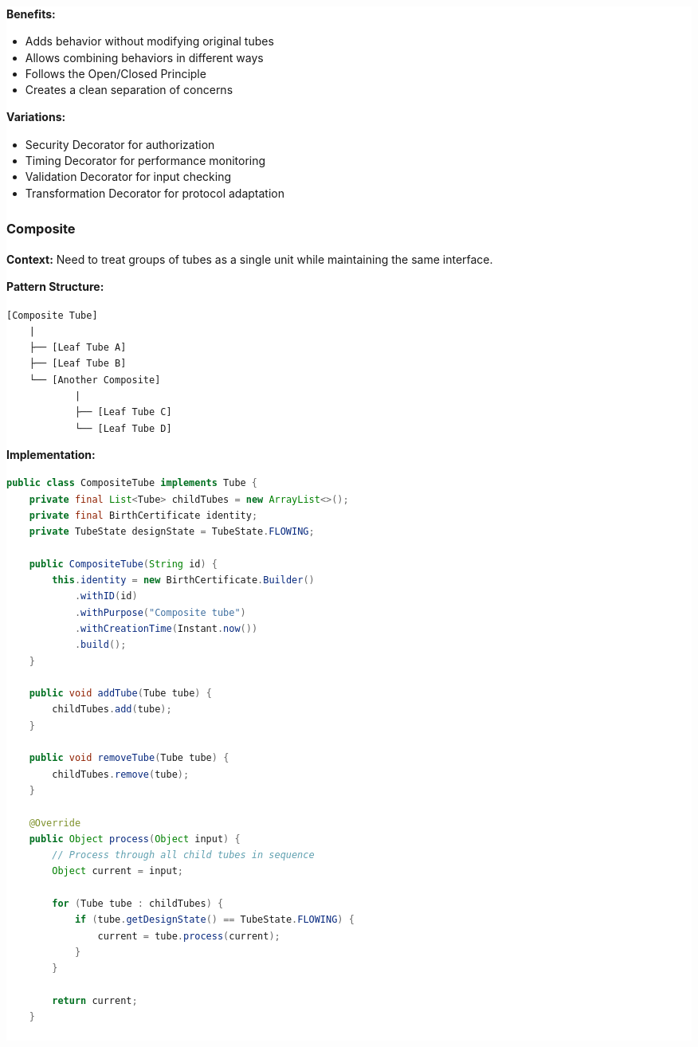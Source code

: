 **Benefits:**
- Adds behavior without modifying original tubes
- Allows combining behaviors in different ways
- Follows the Open/Closed Principle
- Creates a clean separation of concerns

**Variations:**
- Security Decorator for authorization
- Timing Decorator for performance monitoring
- Validation Decorator for input checking
- Transformation Decorator for protocol adaptation

### Composite

**Context:** Need to treat groups of tubes as a single unit while maintaining the same interface.

**Pattern Structure:**
```
[Composite Tube]
    |
    ├── [Leaf Tube A]
    ├── [Leaf Tube B]
    └── [Another Composite]
            |
            ├── [Leaf Tube C]
            └── [Leaf Tube D]
```

**Implementation:**

```java
public class CompositeTube implements Tube {
    private final List<Tube> childTubes = new ArrayList<>();
    private final BirthCertificate identity;
    private TubeState designState = TubeState.FLOWING;
    
    public CompositeTube(String id) {
        this.identity = new BirthCertificate.Builder()
            .withID(id)
            .withPurpose("Composite tube")
            .withCreationTime(Instant.now())
            .build();
    }
    
    public void addTube(Tube tube) {
        childTubes.add(tube);
    }
    
    public void removeTube(Tube tube) {
        childTubes.remove(tube);
    }
    
    @Override
    public Object process(Object input) {
        // Process through all child tubes in sequence
        Object current = input;
        
        for (Tube tube : childTubes) {
            if (tube.getDesignState() == TubeState.FLOWING) {
                current = tube.process(current);
            }
        }
        
        return current;
    }
    
```